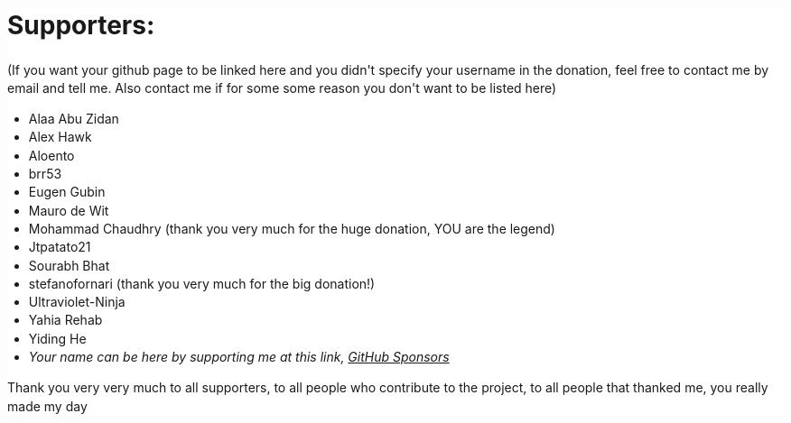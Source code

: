 

# Supporters:

(If you want your github page to be linked here and you didn't specify your username in the donation, feel free to
contact me by email and tell me. Also contact me if for some some reason you don't want to be listed here)

- Alaa Abu Zidan
- Alex Hawk
- Aloento
- brr53 
- Eugen Gubin
- Mauro de Wit
- Mohammad Chaudhry (thank you very much for the huge donation, YOU are the legend)
- Jtpatato21
- Sourabh Bhat
- stefanofornari (thank you very much for the big donation!)
- Ultraviolet-Ninja
- Yahia Rehab
- Yiding He
- *Your name can be here by supporting me at this link, [GitHub Sponsors](https://github.com/sponsors/palexdev)*

Thank you very very much to all supporters, to all people who contribute to the project, to all people that thanked me,
you really made my day
